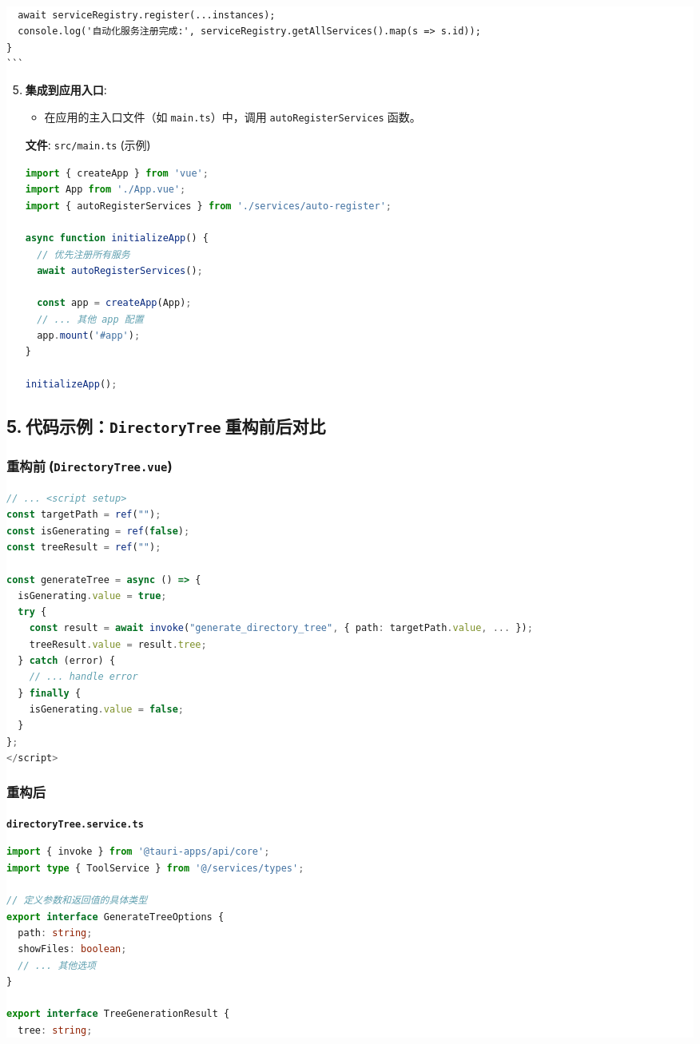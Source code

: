       await serviceRegistry.register(...instances);
      console.log('自动化服务注册完成:', serviceRegistry.getAllServices().map(s => s.id));
    }
    ```

5.  **集成到应用入口**:
    *   在应用的主入口文件（如 `main.ts`）中，调用 `autoRegisterServices` 函数。

    **文件**: `src/main.ts` (示例)
    ```typescript
    import { createApp } from 'vue';
    import App from './App.vue';
    import { autoRegisterServices } from './services/auto-register';

    async function initializeApp() {
      // 优先注册所有服务
      await autoRegisterServices();

      const app = createApp(App);
      // ... 其他 app 配置
      app.mount('#app');
    }

    initializeApp();
    ```

## 5. 代码示例：`DirectoryTree` 重构前后对比

### 重构前 (`DirectoryTree.vue`)

```typescript
// ... <script setup>
const targetPath = ref("");
const isGenerating = ref(false);
const treeResult = ref("");

const generateTree = async () => {
  isGenerating.value = true;
  try {
    const result = await invoke("generate_directory_tree", { path: targetPath.value, ... });
    treeResult.value = result.tree;
  } catch (error) {
    // ... handle error
  } finally {
    isGenerating.value = false;
  }
};
</script>
```

### 重构后

**`directoryTree.service.ts`**
```typescript
import { invoke } from '@tauri-apps/api/core';
import type { ToolService } from '@/services/types';

// 定义参数和返回值的具体类型
export interface GenerateTreeOptions {
  path: string;
  showFiles: boolean;
  // ... 其他选项
}

export interface TreeGenerationResult {
  tree: string;
```